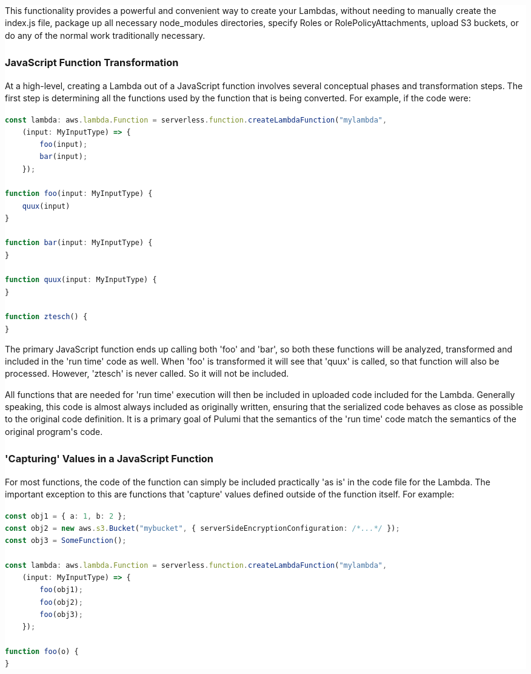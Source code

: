 This functionality provides a powerful and convenient way to create your Lambdas, without needing to manually create the index.js file,  package up all necessary node_modules directories, specify Roles or RolePolicyAttachments, upload S3 buckets, or do any of the normal work traditionally necessary.

### JavaScript Function Transformation

At a high-level, creating a Lambda out of a JavaScript function involves several conceptual phases and transformation steps.  The first step is determining all the functions used by the function that is being converted.  For example, if the code were:

```ts
const lambda: aws.lambda.Function = serverless.function.createLambdaFunction("mylambda", 
    (input: MyInputType) => {
        foo(input);
        bar(input);
    });

function foo(input: MyInputType) {
    quux(input)
}

function bar(input: MyInputType) {
}

function quux(input: MyInputType) {
}

function ztesch() {
}
```

The primary JavaScript function ends up calling both 'foo' and 'bar', so both these functions will be analyzed, transformed and included in the 'run time' code as well.  When 'foo' is transformed it will see that 'quux' is called, so that function will also be processed.  However, 'ztesch' is never called.  So it will not be included.

All functions that are needed for 'run time' execution will then be included in uploaded code included for the Lambda.  Generally speaking, this code is almost always included as originally written, ensuring that the serialized code behaves as close as possible to the original code definition.  It is a primary goal of Pulumi that the semantics of the 'run time' code match the semantics of the original program's code.

### 'Capturing' Values in a JavaScript Function

For most functions, the code of the function can simply be included practically 'as is' in the code file for the Lambda.  The important exception to this are functions that 'capture' values defined outside of the function itself.  For example:

```ts
const obj1 = { a: 1, b: 2 };
const obj2 = new aws.s3.Bucket("mybucket", { serverSideEncryptionConfiguration: /*...*/ });
const obj3 = SomeFunction();

const lambda: aws.lambda.Function = serverless.function.createLambdaFunction("mylambda", 
    (input: MyInputType) => {
        foo(obj1);
        foo(obj2);
        foo(obj3);
    });

function foo(o) {
}
```

